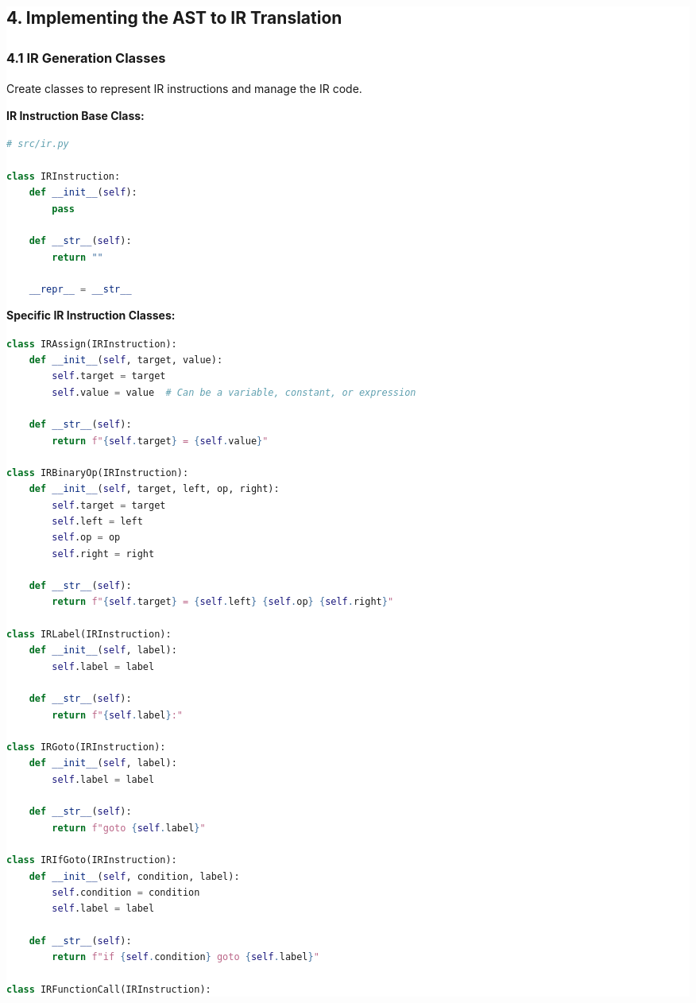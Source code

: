 ## **4. Implementing the AST to IR Translation**

### **4.1 IR Generation Classes**

Create classes to represent IR instructions and manage the IR code.

**IR Instruction Base Class:**

```python
# src/ir.py

class IRInstruction:
    def __init__(self):
        pass

    def __str__(self):
        return ""

    __repr__ = __str__
```

**Specific IR Instruction Classes:**

```python
class IRAssign(IRInstruction):
    def __init__(self, target, value):
        self.target = target
        self.value = value  # Can be a variable, constant, or expression

    def __str__(self):
        return f"{self.target} = {self.value}"

class IRBinaryOp(IRInstruction):
    def __init__(self, target, left, op, right):
        self.target = target
        self.left = left
        self.op = op
        self.right = right

    def __str__(self):
        return f"{self.target} = {self.left} {self.op} {self.right}"

class IRLabel(IRInstruction):
    def __init__(self, label):
        self.label = label

    def __str__(self):
        return f"{self.label}:"

class IRGoto(IRInstruction):
    def __init__(self, label):
        self.label = label

    def __str__(self):
        return f"goto {self.label}"

class IRIfGoto(IRInstruction):
    def __init__(self, condition, label):
        self.condition = condition
        self.label = label

    def __str__(self):
        return f"if {self.condition} goto {self.label}"

class IRFunctionCall(IRInstruction):
```